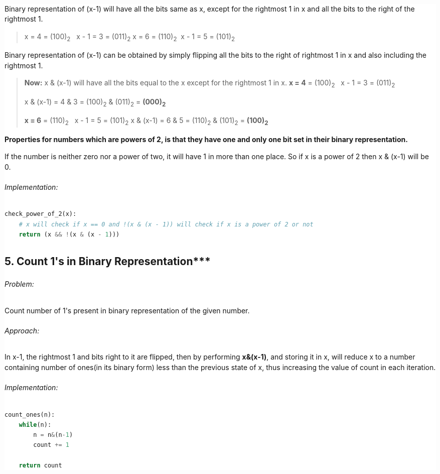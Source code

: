 Binary representation of (x-1) will have all the bits same as x, except for the rightmost 1 in x and all the bits to the right of the rightmost 1. 

> x = 4 = (100)<sub>2</sub>  &nbsp; x - 1 = 3 = (011)<sub>2</sub>
> x = 6 = (110)<sub>2</sub>   &nbsp;x - 1 = 5 = (101)<sub>2</sub>

Binary representation of (x-1) can be obtained by simply flipping all the bits to the right of rightmost 1 in x and also including the rightmost 1.

> **Now:**  x & (x-1) will have all the bits equal to the x except for the rightmost 1 in x.
> **x = 4** = (100)<sub>2</sub>  &nbsp; x - 1 = 3 = (011)<sub>2</sub>
>
> x & (x-1) = 4 & 3 = (100)<sub>2</sub> & (011)<sub>2</sub> = **(000)<sub>2</sub>** 
>
> 
>
> **x = 6** = (110)<sub>2</sub>   &nbsp; x - 1 = 5 = (101)<sub>2</sub> 
> x & (x-1) = 6 & 5 = (110)<sub>2</sub> & (101)<sub>2</sub> = **(100)<sub>2</sub>**



**Properties for numbers which are powers of 2, is that they have one and only one bit set in their binary representation.** 

If the number is neither zero nor a power of two, it will have 1 in more than one place. So if x is a power of 2 then x & (x-1) will be 0.

###### Implementation:

```python
check_power_of_2(x):
    # x will check if x == 0 and !(x & (x - 1)) will check if x is a power of 2 or not
    return (x && !(x & (x - 1)))
```



## 5. Count  1's  in Binary Representation***

###### Problem:

Count number of 1's present in binary representation of the given number.

###### Approach:

In x-1, the rightmost 1 and bits right to it are flipped, then by performing **x&(x-1)**, and storing it in x, will reduce x to a number containing number of ones(in its binary form) less than the previous state of x, thus increasing the value of count in each iteration.



###### Implementation:

```python
count_ones(n):
    while(n):
        n = n&(n-1)
        count += 1

    return count
```
